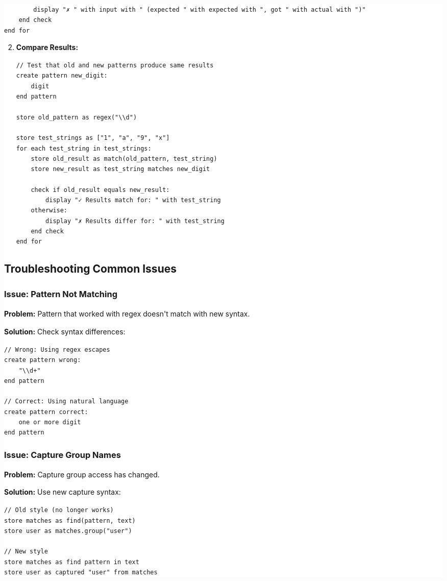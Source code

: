    ```wfl
           display "✗ " with input with " (expected " with expected with ", got " with actual with ")"
       end check
   end for
   ```

2. **Compare Results:**
   ```wfl
   // Test that old and new patterns produce same results
   create pattern new_digit:
       digit
   end pattern
   
   store old_pattern as regex("\\d")
   
   store test_strings as ["1", "a", "9", "x"]
   for each test_string in test_strings:
       store old_result as match(old_pattern, test_string)  
       store new_result as test_string matches new_digit
       
       check if old_result equals new_result:
           display "✓ Results match for: " with test_string
       otherwise:
           display "✗ Results differ for: " with test_string
       end check
   end for
   ```

## Troubleshooting Common Issues

### Issue: Pattern Not Matching

**Problem:** Pattern that worked with regex doesn't match with new syntax.

**Solution:** Check syntax differences:
```wfl
// Wrong: Using regex escapes
create pattern wrong:
    "\\d+"
end pattern

// Correct: Using natural language
create pattern correct:
    one or more digit
end pattern
```

### Issue: Capture Group Names

**Problem:** Capture group access has changed.

**Solution:** Use new capture syntax:
```wfl
// Old style (no longer works)
store matches as find(pattern, text)
store user as matches.group("user")

// New style
store matches as find pattern in text  
store user as captured "user" from matches
```
